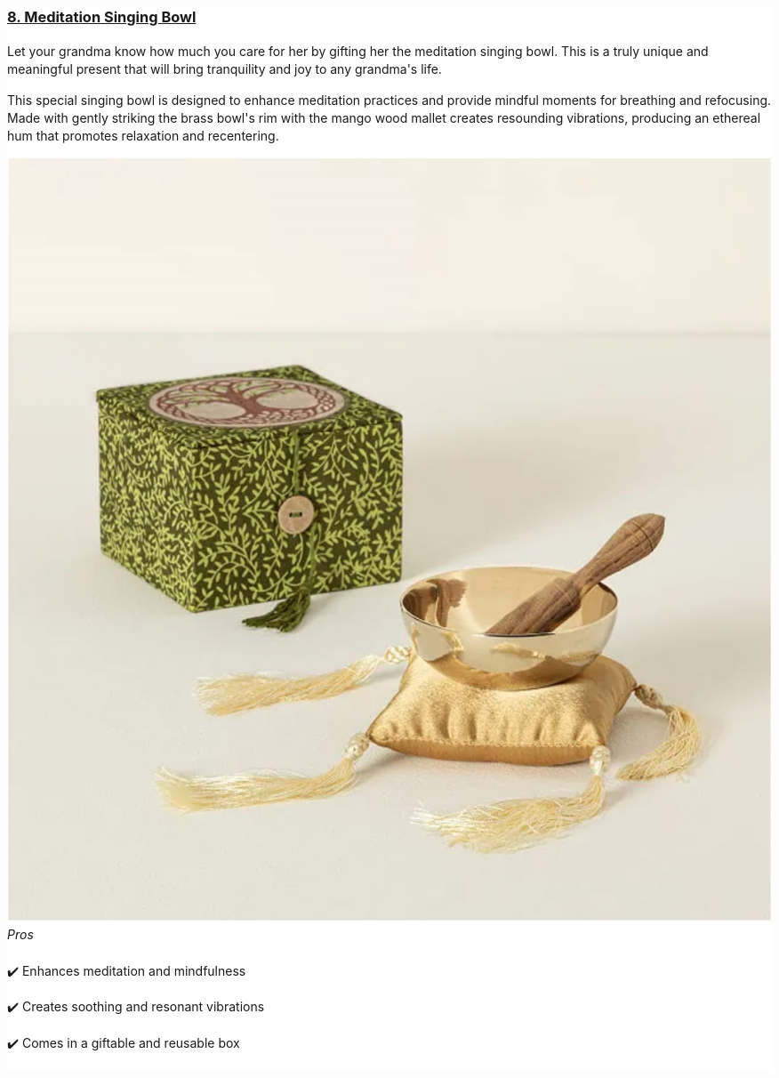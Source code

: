 ### [8\. Meditation Singing Bowl](https://www.uncommongoods.com/product/meditation-singing-bowl)

Let your grandma know how much you care for her by gifting her the meditation singing bowl. This is a truly unique and meaningful present that will bring tranquility and joy to any grandma's life.

This special singing bowl is designed to enhance meditation practices and provide mindful moments for breathing and refocusing. Made with gently striking the brass bowl's rim with the mango wood mallet creates resounding vibrations, producing an ethereal hum that promotes relaxation and recentering.

<div class="f-grid">
    <div class="f-grid-col">
      <a href="https://www.uncommongoods.com/product/meditation-singing-bowl" target="_blank" rel="nofollow,noindex" ><img class="img-thumb lazyimg" src="/img/post/20230601/Meditation-Singing-Bowl.jpg" alt="35 Gifts for New Boyfriend That'll Make Him Surprise In 2023"></a>
    </div>
    <div class="f-grid-col">
      <i>Pros</i><br><br>
		✔️ Enhances meditation and mindfulness<br><br>
		✔️ Creates soothing and resonant vibrations<br><br>
		✔️ Comes in a giftable and reusable box<br><br>